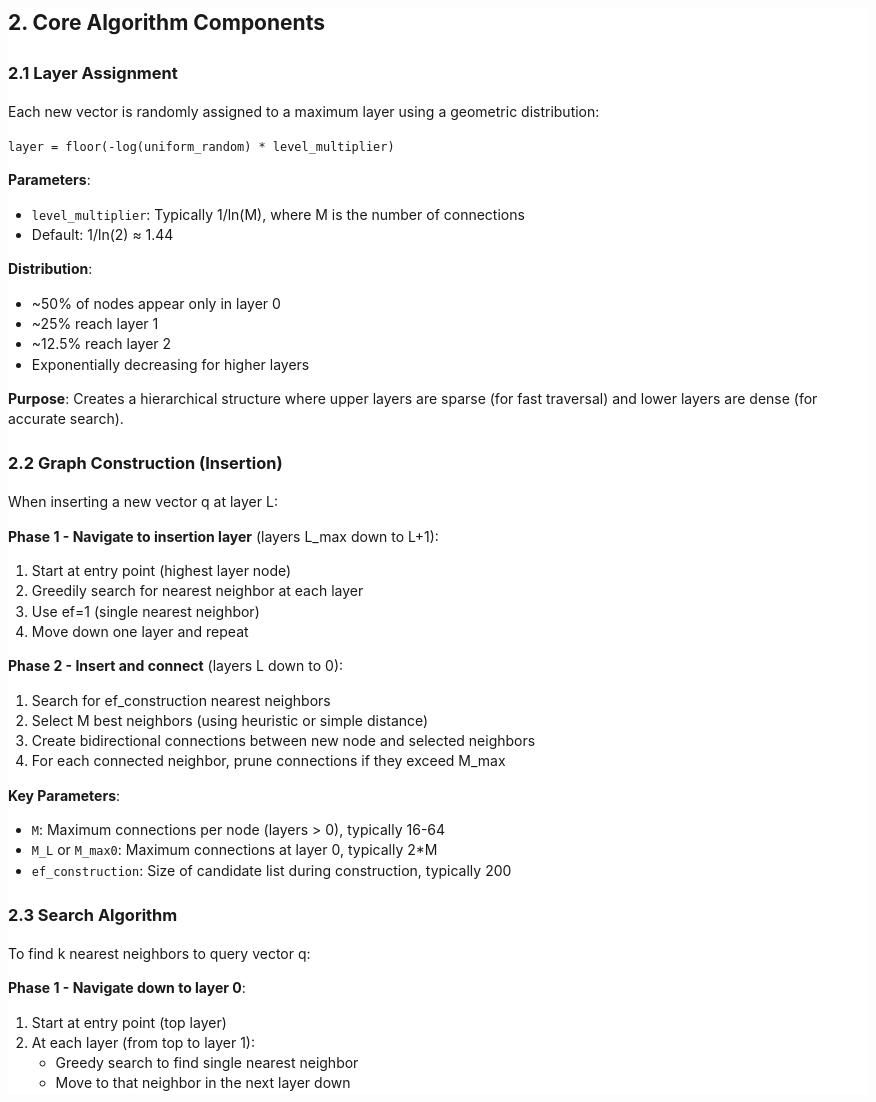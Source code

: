 
## 2. Core Algorithm Components

### 2.1 Layer Assignment

Each new vector is randomly assigned to a maximum layer using a geometric distribution:

```
layer = floor(-log(uniform_random) * level_multiplier)
```

**Parameters**:
- `level_multiplier`: Typically 1/ln(M), where M is the number of connections
- Default: 1/ln(2) ≈ 1.44

**Distribution**:
- ~50% of nodes appear only in layer 0
- ~25% reach layer 1
- ~12.5% reach layer 2
- Exponentially decreasing for higher layers

**Purpose**: Creates a hierarchical structure where upper layers are sparse (for fast traversal) and lower layers are dense (for accurate search).

### 2.2 Graph Construction (Insertion)

When inserting a new vector q at layer L:

**Phase 1 - Navigate to insertion layer** (layers L_max down to L+1):
1. Start at entry point (highest layer node)
2. Greedily search for nearest neighbor at each layer
3. Use ef=1 (single nearest neighbor)
4. Move down one layer and repeat

**Phase 2 - Insert and connect** (layers L down to 0):
1. Search for ef_construction nearest neighbors
2. Select M best neighbors (using heuristic or simple distance)
3. Create bidirectional connections between new node and selected neighbors
4. For each connected neighbor, prune connections if they exceed M_max

**Key Parameters**:
- `M`: Maximum connections per node (layers > 0), typically 16-64
- `M_L` or `M_max0`: Maximum connections at layer 0, typically 2*M
- `ef_construction`: Size of candidate list during construction, typically 200

### 2.3 Search Algorithm

To find k nearest neighbors to query vector q:

**Phase 1 - Navigate down to layer 0**:
1. Start at entry point (top layer)
2. At each layer (from top to layer 1):
   - Greedy search to find single nearest neighbor
   - Move to that neighbor in the next layer down
